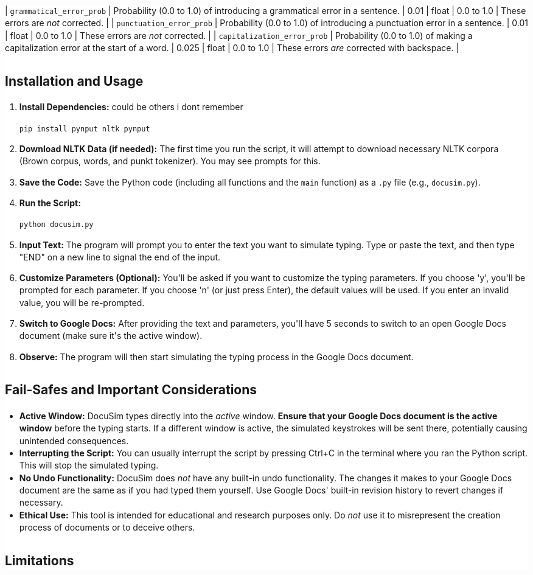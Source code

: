 | `grammatical_error_prob`    | Probability (0.0 to 1.0) of introducing a grammatical error in a sentence.        | 0.01          | float     | 0.0 to 1.0           | These errors are *not* corrected.                                                                 |
| `punctuation_error_prob`  | Probability (0.0 to 1.0) of introducing a punctuation error in a sentence.        | 0.01          | float     | 0.0 to 1.0           | These errors are *not* corrected.                                                                 |
| `capitalization_error_prob` | Probability (0.0 to 1.0) of making a capitalization error at the start of a word. | 0.025         | float     | 0.0 to 1.0           | These errors *are* corrected with backspace.                                                       |

## Installation and Usage

1.  **Install Dependencies:** could be others i dont remember
    ```bash
    pip install pynput nltk pynput
    ```

2.  **Download NLTK Data (if needed):**  The first time you run the script, it will attempt to download necessary NLTK corpora (Brown corpus, words, and punkt tokenizer).  You may see prompts for this.

3.  **Save the Code:** Save the Python code (including all functions and the `main` function) as a `.py` file (e.g., `docusim.py`).

4.  **Run the Script:**
    ```bash
    python docusim.py
    ```

5.  **Input Text:** The program will prompt you to enter the text you want to simulate typing.  Type or paste the text, and then type "END" on a new line to signal the end of the input.

6.  **Customize Parameters (Optional):** You'll be asked if you want to customize the typing parameters.  If you choose 'y', you'll be prompted for each parameter.  If you choose 'n' (or just press Enter), the default values will be used.  If you enter an invalid value, you will be re-prompted.

7.  **Switch to Google Docs:**  After providing the text and parameters, you'll have 5 seconds to switch to an open Google Docs document (make sure it's the active window).

8.  **Observe:** The program will then start simulating the typing process in the Google Docs document.

## Fail-Safes and Important Considerations

*   **Active Window:** DocuSim types directly into the *active* window.  **Ensure that your Google Docs document is the active window** before the typing starts.  If a different window is active, the simulated keystrokes will be sent there, potentially causing unintended consequences.
*   **Interrupting the Script:** You can usually interrupt the script by pressing Ctrl+C in the terminal where you ran the Python script. This will stop the simulated typing.
*   **No Undo Functionality:** DocuSim does *not* have any built-in undo functionality.  The changes it makes to your Google Docs document are the same as if you had typed them yourself.  Use Google Docs' built-in revision history to revert changes if necessary.
*   **Ethical Use:** This tool is intended for educational and research purposes only.  Do *not* use it to misrepresent the creation process of documents or to deceive others.

## Limitations
